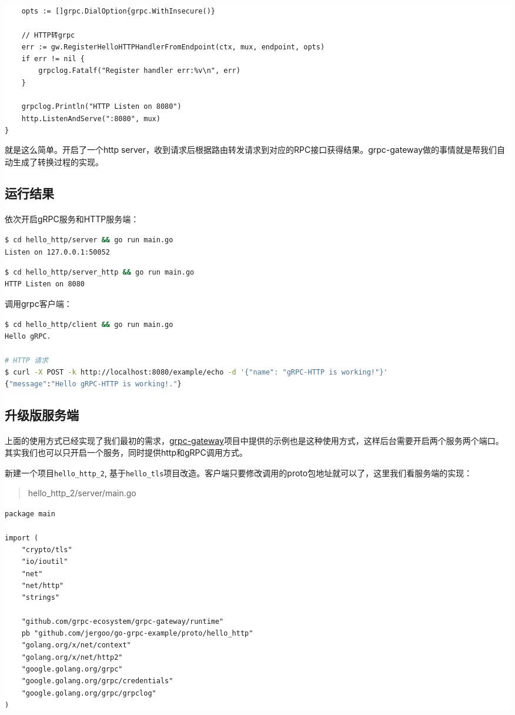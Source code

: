 ```golang
	opts := []grpc.DialOption{grpc.WithInsecure()}

	// HTTP转grpc
	err := gw.RegisterHelloHTTPHandlerFromEndpoint(ctx, mux, endpoint, opts)
	if err != nil {
		grpclog.Fatalf("Register handler err:%v\n", err)
	}

	grpclog.Println("HTTP Listen on 8080")
	http.ListenAndServe(":8080", mux)
}
```

就是这么简单。开启了一个http server，收到请求后根据路由转发请求到对应的RPC接口获得结果。grpc-gateway做的事情就是帮我们自动生成了转换过程的实现。


## 运行结果

依次开启gRPC服务和HTTP服务端：

```sh
$ cd hello_http/server && go run main.go
Listen on 127.0.0.1:50052
```

```sh
$ cd hello_http/server_http && go run main.go
HTTP Listen on 8080
```

调用grpc客户端：

```sh
$ cd hello_http/client && go run main.go
Hello gRPC.

# HTTP 请求
$ curl -X POST -k http://localhost:8080/example/echo -d '{"name": "gRPC-HTTP is working!"}'
{"message":"Hello gRPC-HTTP is working!."}
```

## 升级版服务端

上面的使用方式已经实现了我们最初的需求，[grpc-gateway](https://github.com/grpc-ecosystem/grpc-gateway)项目中提供的示例也是这种使用方式，这样后台需要开启两个服务两个端口。其实我们也可以只开启一个服务，同时提供http和gRPC调用方式。

新建一个项目`hello_http_2`, 基于`hello_tls`项目改造。客户端只要修改调用的proto包地址就可以了，这里我们看服务端的实现：

> hello\_http_2/server/main.go

```golang
package main

import (
	"crypto/tls"
	"io/ioutil"
	"net"
	"net/http"
	"strings"

	"github.com/grpc-ecosystem/grpc-gateway/runtime"
	pb "github.com/jergoo/go-grpc-example/proto/hello_http"
	"golang.org/x/net/context"
	"golang.org/x/net/http2"
	"google.golang.org/grpc"
	"google.golang.org/grpc/credentials"
	"google.golang.org/grpc/grpclog"
)
```